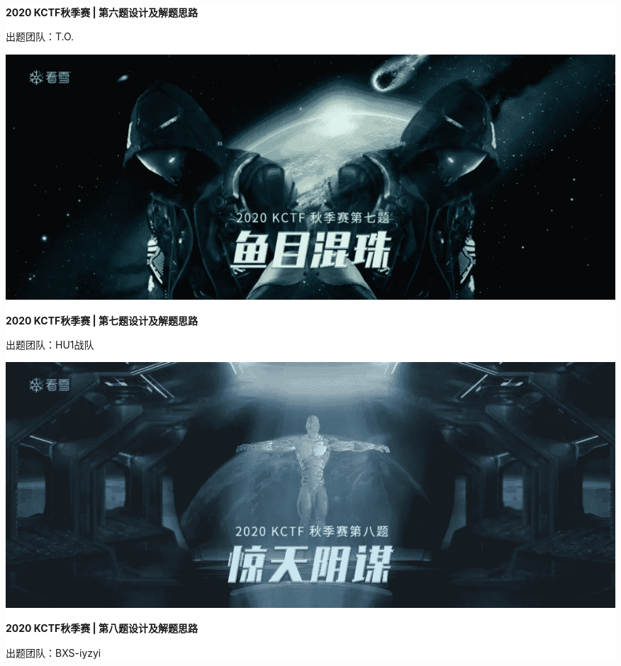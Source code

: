 
**2020 KCTF秋季赛 | 第六题设计及解题思路**

出题团队：T.O.

![352c4e2a2e62b880617c49efe1100812.png](img/d4a6e57a934ff01abf9886109cc56a17.png)

**2020 KCTF秋季赛 | 第七题设计及解题思路**

出题团队：HU1战队

![e30ead0c3a59e05a45e1ff3372c11f6e.png](img/e733a931f891a2ad02482182c98ace65.png)

**2020 KCTF秋季赛 | 第八题设计及解题思路**

出题团队：BXS-iyzyi
